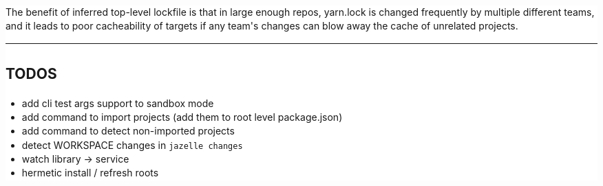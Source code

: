 The benefit of inferred top-level lockfile is that in large enough repos, yarn.lock is changed frequently by multiple different teams, and it leads to poor cacheability of targets if any team's changes can blow away the cache of unrelated projects.

---

## TODOS

- add cli test args support to sandbox mode
- add command to import projects (add them to root level package.json)
- add command to detect non-imported projects
- detect WORKSPACE changes in `jazelle changes`
- watch library -> service
- hermetic install / refresh roots
